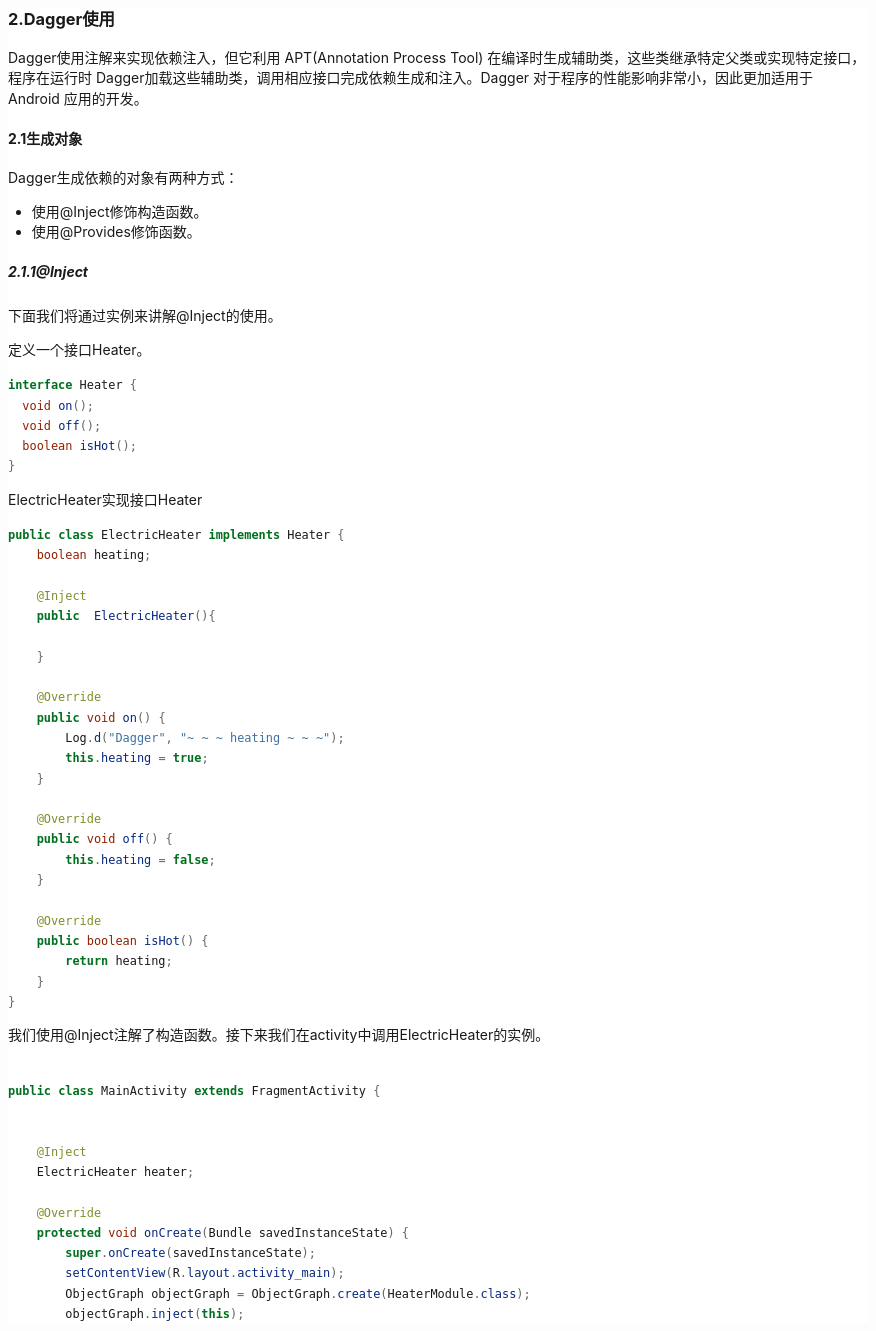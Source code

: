 <h3 id="2.Dagger使用">2.Dagger使用</h3>

Dagger使用注解来实现依赖注入，但它利用 APT(Annotation Process Tool) 在编译时生成辅助类，这些类继承特定父类或实现特定接口，程序在运行时 Dagger加载这些辅助类，调用相应接口完成依赖生成和注入。Dagger 对于程序的性能影响非常小，因此更加适用于 Android 应用的开发。

<h4 id="2.1生成对象">2.1生成对象</h4>

Dagger生成依赖的对象有两种方式：
* 使用@Inject修饰构造函数。
* 使用@Provides修饰函数。


<h5 id="2.1.1@Inject">2.1.1@Inject</h5>

下面我们将通过实例来讲解@Inject的使用。

定义一个接口Heater。

```java
interface Heater {
  void on();
  void off();
  boolean isHot();
}
```
ElectricHeater实现接口Heater

```java
public class ElectricHeater implements Heater {
    boolean heating;

    @Inject
    public  ElectricHeater(){

    }

    @Override
    public void on() {
        Log.d("Dagger", "~ ~ ~ heating ~ ~ ~");
        this.heating = true;
    }

    @Override
    public void off() {
        this.heating = false;
    }

    @Override
    public boolean isHot() {
        return heating;
    }
}
```
我们使用@Inject注解了构造函数。接下来我们在activity中调用ElectricHeater的实例。

```java

public class MainActivity extends FragmentActivity {


    @Inject
    ElectricHeater heater;

    @Override
    protected void onCreate(Bundle savedInstanceState) {
        super.onCreate(savedInstanceState);
        setContentView(R.layout.activity_main);
        ObjectGraph objectGraph = ObjectGraph.create(HeaterModule.class);
        objectGraph.inject(this);
```